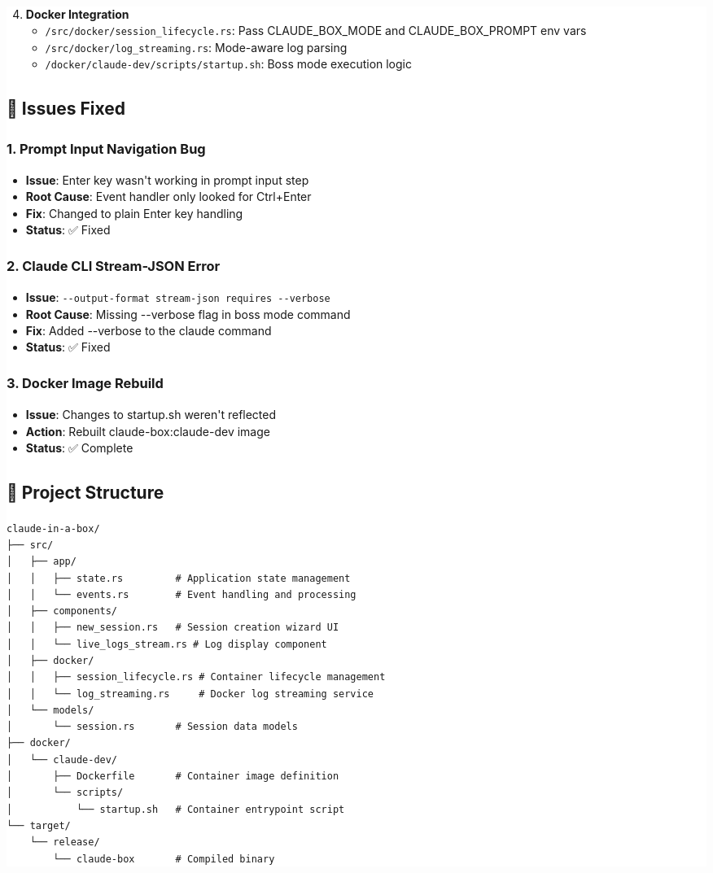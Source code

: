 4. **Docker Integration**
   - `/src/docker/session_lifecycle.rs`: Pass CLAUDE_BOX_MODE and CLAUDE_BOX_PROMPT env vars
   - `/src/docker/log_streaming.rs`: Mode-aware log parsing
   - `/docker/claude-dev/scripts/startup.sh`: Boss mode execution logic

## 🐛 Issues Fixed

### 1. Prompt Input Navigation Bug
- **Issue**: Enter key wasn't working in prompt input step
- **Root Cause**: Event handler only looked for Ctrl+Enter
- **Fix**: Changed to plain Enter key handling
- **Status**: ✅ Fixed

### 2. Claude CLI Stream-JSON Error
- **Issue**: `--output-format stream-json requires --verbose`
- **Root Cause**: Missing --verbose flag in boss mode command
- **Fix**: Added --verbose to the claude command
- **Status**: ✅ Fixed

### 3. Docker Image Rebuild
- **Issue**: Changes to startup.sh weren't reflected
- **Action**: Rebuilt claude-box:claude-dev image
- **Status**: ✅ Complete

## 📁 Project Structure

```
claude-in-a-box/
├── src/
│   ├── app/
│   │   ├── state.rs         # Application state management
│   │   └── events.rs        # Event handling and processing
│   ├── components/
│   │   ├── new_session.rs   # Session creation wizard UI
│   │   └── live_logs_stream.rs # Log display component
│   ├── docker/
│   │   ├── session_lifecycle.rs # Container lifecycle management
│   │   └── log_streaming.rs     # Docker log streaming service
│   └── models/
│       └── session.rs       # Session data models
├── docker/
│   └── claude-dev/
│       ├── Dockerfile       # Container image definition
│       └── scripts/
│           └── startup.sh   # Container entrypoint script
└── target/
    └── release/
        └── claude-box       # Compiled binary
```
